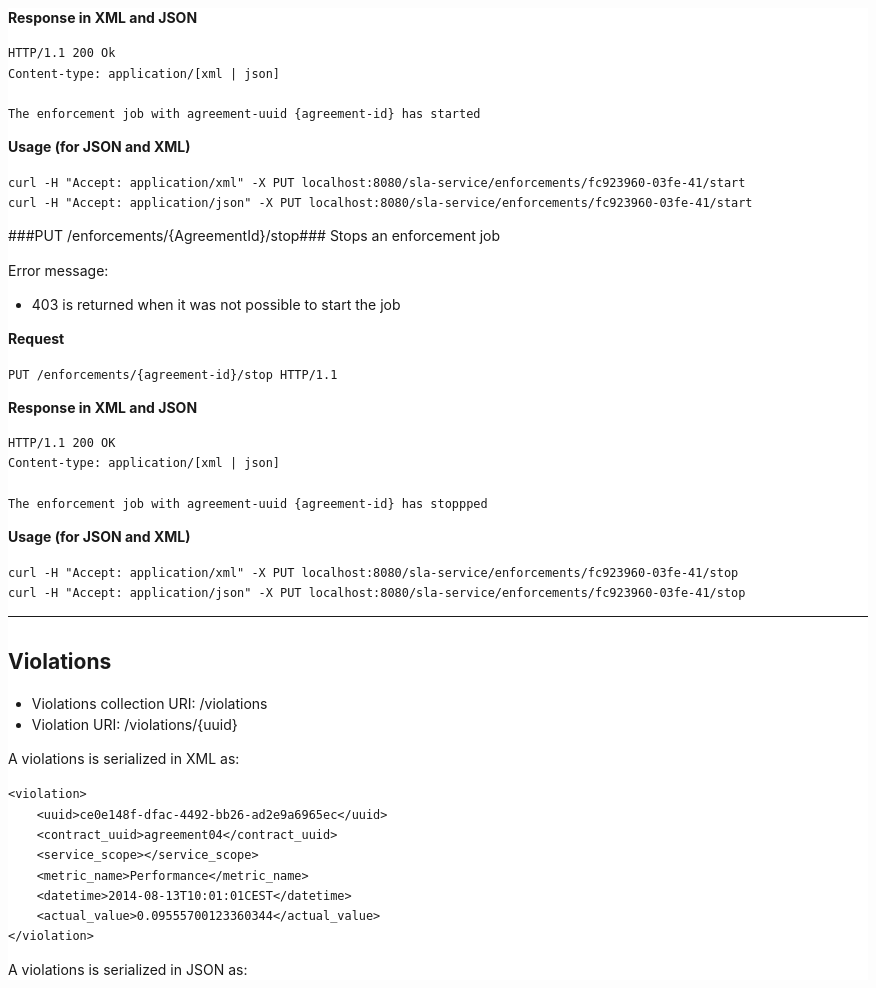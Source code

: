 **Response in XML and JSON**

	HTTP/1.1 200 Ok
	Content-type: application/[xml | json]
	
	The enforcement job with agreement-uuid {agreement-id} has started

**Usage (for JSON and XML)**

	curl -H "Accept: application/xml" -X PUT localhost:8080/sla-service/enforcements/fc923960-03fe-41/start
	curl -H "Accept: application/json" -X PUT localhost:8080/sla-service/enforcements/fc923960-03fe-41/start


###PUT /enforcements/{AgreementId}/stop###
Stops an enforcement job

Error message:

* 403 is returned when it was not possible to start the job 


**Request**

	PUT /enforcements/{agreement-id}/stop HTTP/1.1

**Response in XML and JSON**

	HTTP/1.1 200 OK
	Content-type: application/[xml | json]
	
	The enforcement job with agreement-uuid {agreement-id} has stoppped

**Usage (for JSON and XML)**

	curl -H "Accept: application/xml" -X PUT localhost:8080/sla-service/enforcements/fc923960-03fe-41/stop
	curl -H "Accept: application/json" -X PUT localhost:8080/sla-service/enforcements/fc923960-03fe-41/stop

---

## <a name="violations">Violations</a> ##

* Violations collection URI: /violations
* Violation URI: /violations/{uuid}

A violations is serialized in XML as:

	<violation>
		<uuid>ce0e148f-dfac-4492-bb26-ad2e9a6965ec</uuid>
		<contract_uuid>agreement04</contract_uuid>
		<service_scope></service_scope>
		<metric_name>Performance</metric_name>
		<datetime>2014-08-13T10:01:01CEST</datetime>
		<actual_value>0.09555700123360344</actual_value>
	</violation>

A violations is serialized in JSON as:

